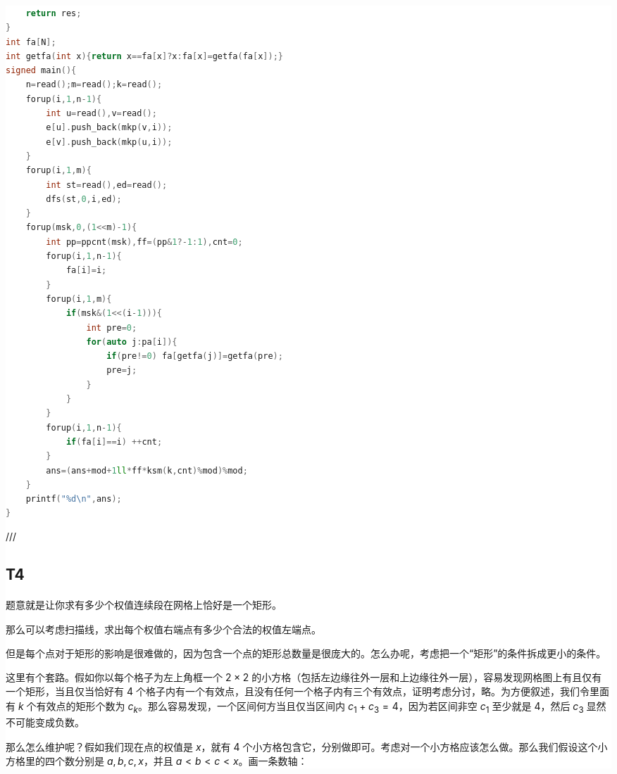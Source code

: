 ```cpp
	return res;
}
int fa[N];
int getfa(int x){return x==fa[x]?x:fa[x]=getfa(fa[x]);}
signed main(){
	n=read();m=read();k=read();
	forup(i,1,n-1){
		int u=read(),v=read();
		e[u].push_back(mkp(v,i));
		e[v].push_back(mkp(u,i));
	}
	forup(i,1,m){
		int st=read(),ed=read();
		dfs(st,0,i,ed);
	}
	forup(msk,0,(1<<m)-1){
		int pp=ppcnt(msk),ff=(pp&1?-1:1),cnt=0;
		forup(i,1,n-1){
			fa[i]=i;
		}
		forup(i,1,m){
			if(msk&(1<<(i-1))){
				int pre=0;
				for(auto j:pa[i]){
					if(pre!=0) fa[getfa(j)]=getfa(pre);
					pre=j;
				}
			}
		}
		forup(i,1,n-1){
			if(fa[i]==i) ++cnt;
		}
		ans=(ans+mod+1ll*ff*ksm(k,cnt)%mod)%mod;
	}
	printf("%d\n",ans);
}
```

///

## T4

题意就是让你求有多少个权值连续段在网格上恰好是一个矩形。

那么可以考虑扫描线，求出每个权值右端点有多少个合法的权值左端点。

但是每个点对于矩形的影响是很难做的，因为包含一个点的矩形总数量是很庞大的。怎么办呢，考虑把一个“矩形”的条件拆成更小的条件。

这里有个套路。假如你以每个格子为左上角框一个 $2\times 2$ 的小方格（包括左边缘往外一层和上边缘往外一层），容易发现网格图上有且仅有一个矩形，当且仅当恰好有 $4$ 个格子内有一个有效点，且没有任何一个格子内有三个有效点，证明考虑分讨，略。为方便叙述，我们令里面有 $k$ 个有效点的矩形个数为 $c_k$。那么容易发现，一个区间何方当且仅当区间内 $c_1+c_3=4$，因为若区间非空 $c_1$ 至少就是 $4$，然后 $c_3$ 显然不可能变成负数。

那么怎么维护呢？假如我们现在点的权值是 $x$，就有 $4$ 个小方格包含它，分别做即可。考虑对一个小方格应该怎么做。那么我们假设这个小方格里的四个数分别是 $a,b,c,x$，并且 $a<b<c<x$。画一条数轴：
